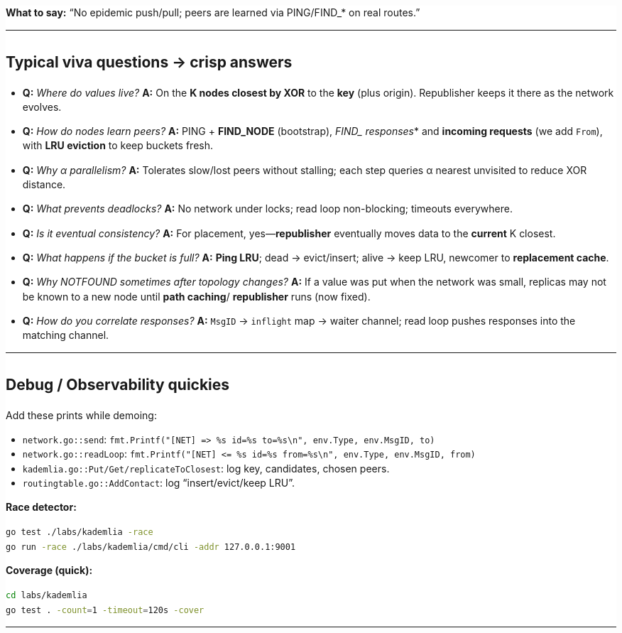 **What to say:** “No epidemic push/pull; peers are learned via PING/FIND_* on real routes.”

---

## Typical viva questions → crisp answers

* **Q:** *Where do values live?*
  **A:** On the **K nodes closest by XOR** to the **key** (plus origin). Republisher keeps it there as the network evolves.

* **Q:** *How do nodes learn peers?*
  **A:** PING + **FIND_NODE** (bootstrap), **FIND_* responses** and **incoming requests** (we add `From`), with **LRU eviction** to keep buckets fresh.

* **Q:** *Why α parallelism?*
  **A:** Tolerates slow/lost peers without stalling; each step queries α nearest unvisited to reduce XOR distance.

* **Q:** *What prevents deadlocks?*
  **A:** No network under locks; read loop non-blocking; timeouts everywhere.

* **Q:** *Is it eventual consistency?*
  **A:** For placement, yes—**republisher** eventually moves data to the **current** K closest.

* **Q:** *What happens if the bucket is full?*
  **A:** **Ping LRU**; dead → evict/insert; alive → keep LRU, newcomer to **replacement cache**.

* **Q:** *Why NOTFOUND sometimes after topology changes?*
  **A:** If a value was put when the network was small, replicas may not be known to a new node until **path caching**/ **republisher** runs (now fixed).

* **Q:** *How do you correlate responses?*
  **A:** `MsgID` → `inflight` map → waiter channel; read loop pushes responses into the matching channel.

---

## Debug / Observability quickies

Add these prints while demoing:

* `network.go::send`: `fmt.Printf("[NET] => %s id=%s to=%s\n", env.Type, env.MsgID, to)`
* `network.go::readLoop`: `fmt.Printf("[NET] <= %s id=%s from=%s\n", env.Type, env.MsgID, from)`
* `kademlia.go::Put/Get/replicateToClosest`: log key, candidates, chosen peers.
* `routingtable.go::AddContact`: log “insert/evict/keep LRU”.

**Race detector:**

```bash
go test ./labs/kademlia -race
go run -race ./labs/kademlia/cmd/cli -addr 127.0.0.1:9001
```

**Coverage (quick):**

```bash
cd labs/kademlia
go test . -count=1 -timeout=120s -cover
```

---